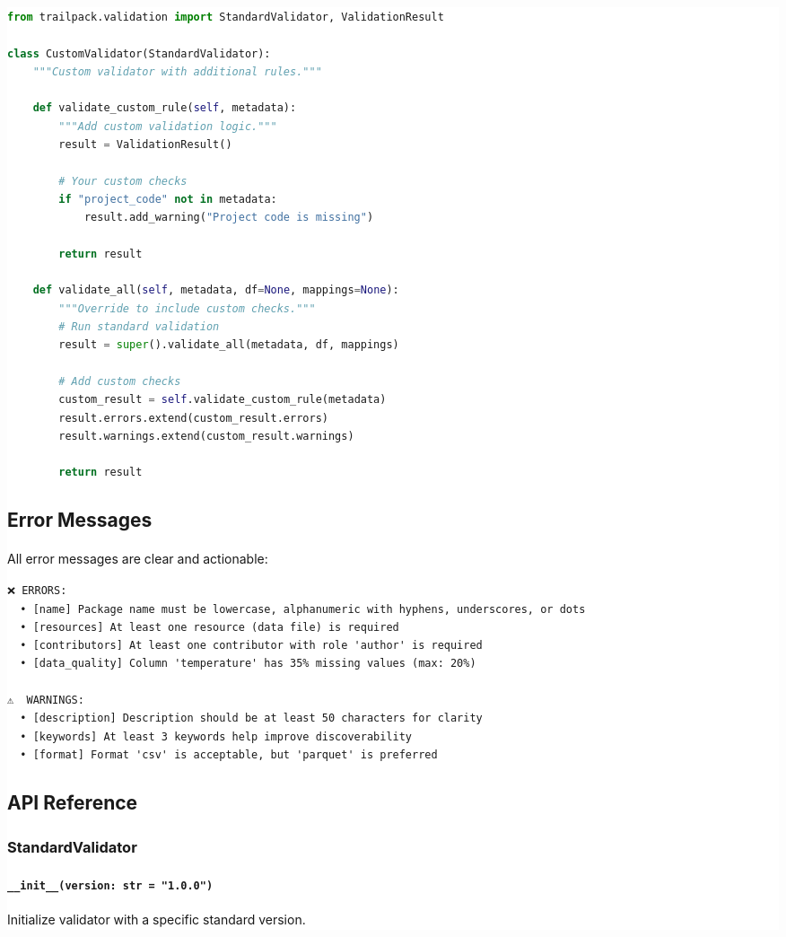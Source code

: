 ```python
from trailpack.validation import StandardValidator, ValidationResult

class CustomValidator(StandardValidator):
    """Custom validator with additional rules."""
    
    def validate_custom_rule(self, metadata):
        """Add custom validation logic."""
        result = ValidationResult()
        
        # Your custom checks
        if "project_code" not in metadata:
            result.add_warning("Project code is missing")
        
        return result
    
    def validate_all(self, metadata, df=None, mappings=None):
        """Override to include custom checks."""
        # Run standard validation
        result = super().validate_all(metadata, df, mappings)
        
        # Add custom checks
        custom_result = self.validate_custom_rule(metadata)
        result.errors.extend(custom_result.errors)
        result.warnings.extend(custom_result.warnings)
        
        return result
```

## Error Messages

All error messages are clear and actionable:

```
❌ ERRORS:
  • [name] Package name must be lowercase, alphanumeric with hyphens, underscores, or dots
  • [resources] At least one resource (data file) is required
  • [contributors] At least one contributor with role 'author' is required
  • [data_quality] Column 'temperature' has 35% missing values (max: 20%)

⚠️  WARNINGS:
  • [description] Description should be at least 50 characters for clarity
  • [keywords] At least 3 keywords help improve discoverability
  • [format] Format 'csv' is acceptable, but 'parquet' is preferred
```

## API Reference

### StandardValidator

#### `__init__(version: str = "1.0.0")`
Initialize validator with a specific standard version.
